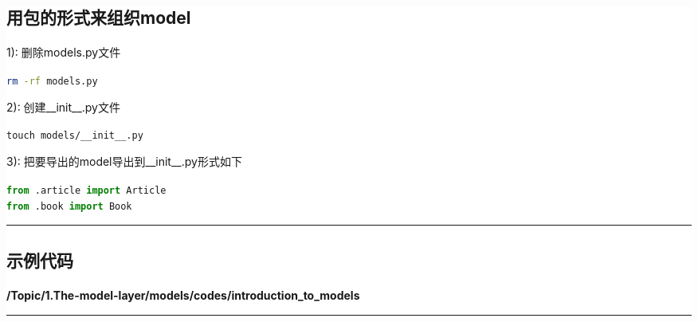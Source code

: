 ## 用包的形式来组织model
   1): 删除models.py文件
   ```bash
   rm -rf models.py
   ```
   2): 创建__init__.py文件
   ```
   touch models/__init__.py
   ```
   3): 把要导出的model导出到__init__.py形式如下
   ```python
   from .article import Article
   from .book import Book
   ```
   ---

## 示例代码
   
   **/Topic/1.The-model-layer/models/codes/introduction_to_models**

   ---
   